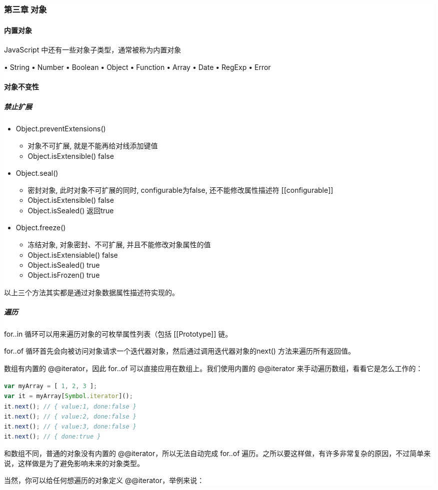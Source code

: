### 第三章 对象

#### 内置对象

JavaScript 中还有一些对象子类型，通常被称为内置对象

• String
• Number
• Boolean
• Object
• Function
• Array
• Date
• RegExp
• Error

#### 对象不变性

##### 禁止扩展

- Object.preventExtensions()
  - 对象不可扩展, 就是不能再给对线添加键值
  - Object.isExtensible() false

- Object.seal()
  - 密封对象, 此时对象不可扩展的同时, configurable为false, 还不能修改属性描述符 [[configurable]]
  - Object.isExtensible() false
  - Object.isSealed() 返回true

- Object.freeze()
  - 冻结对象, 对象密封、不可扩展, 并且不能修改对象属性的值
  - Object.isExtensiable() false
  - Object.isSealed() true
  - Object.isFrozen() true

以上三个方法其实都是通过对象数据属性描述符实现的。

##### 遍历

for..in 循环可以用来遍历对象的可枚举属性列表（包括 [[Prototype]] 链。

for..of 循环首先会向被访问对象请求一个迭代器对象，然后通过调用迭代器对象的next() 方法来遍历所有返回值。

数组有内置的 @@iterator，因此 for..of 可以直接应用在数组上。我们使用内置的 @@iterator 来手动遍历数组，看看它是怎么工作的：

```javascript
var myArray = [ 1, 2, 3 ];
var it = myArray[Symbol.iterator]();
it.next(); // { value:1, done:false }
it.next(); // { value:2, done:false }
it.next(); // { value:3, done:false }
it.next(); // { done:true }
```

和数组不同，普通的对象没有内置的 @@iterator，所以无法自动完成 for..of 遍历。之所以要这样做，有许多非常复杂的原因，不过简单来说，这样做是为了避免影响未来的对象类型。

当然，你可以给任何想遍历的对象定义 @@iterator，举例来说：
